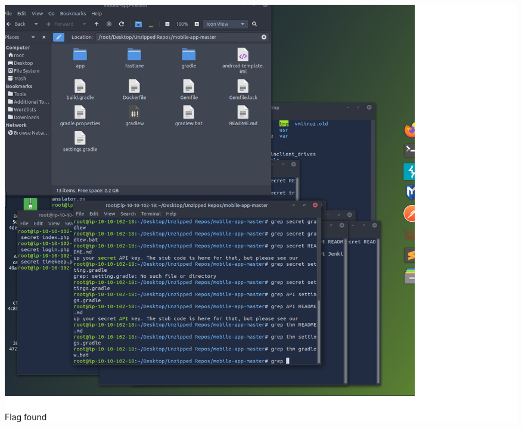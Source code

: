 <img src="13 - grep for api key in mobile ap.PNG" height="80%" width="80%" alt="13"/>
<br />
<br />
Flag found <br/>